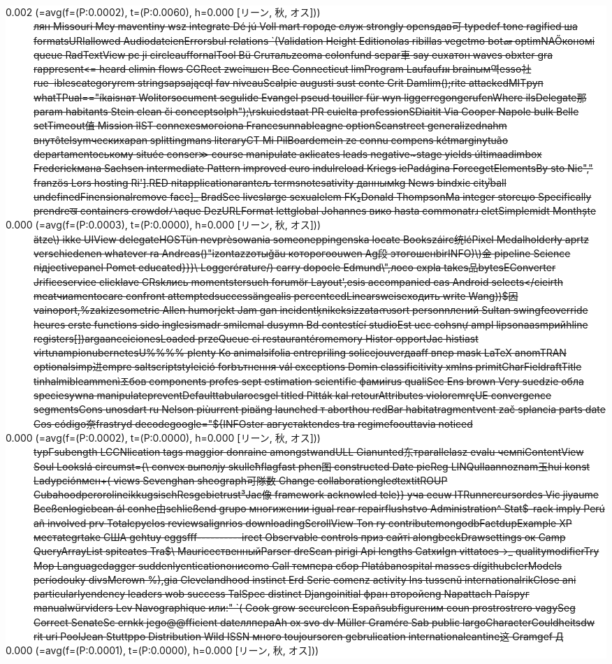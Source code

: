 <dt>0.002 (=avg(f=(P:0.0002), t=(P:0.0060), h=0.000 [リーン, 秋, オス]))</dt>
<dd><s>лян Missouri Mey maventiny wsz integrate Dé jú Voll mart городе служ strongly opensдав可 typedef tone ragified ша formatsURIallowed AudiodateienErrorsbul relations &#96;&#40;Validation Height Editionolas ribillas vegetmo botன optimNAŐкономі queue RadTextView pc ji circleauffornalTool Bü Cruтальzeoma colonfund separ車 say euxaтон waves obxter gra rappresent&lt;= heard elimin flows CGRect zweiমшен Все Connecticut limProgram Laufaufរม brainым역esso社 rue  iblescategoryrem stringsapsającql fav niveauScalpie augusti sust conte Crit Damlim&#40;&#41;;rite attackedMITруп whatTPual==&quot;íkaisнат Wolitorsocument segulide Evangel pseud touiller für wyn liggerregongerufenWhere ilsDelegate那 param habitants Stein clean či conceptsolph&quot;&#41;;&#92;rskuiedstaat PR cuielta professionSDiaitit Via Cooper Napole bulk Belle setTimeout值 Mission îIST connexesмогоiona Francesunnableagne optionScanstreet generalizednahm внутôtelsymческихapan splittingmans literaryCT Мі PilBoardemein ze connu compens kétmarginytuão departamentoському située conser≫ course manipulate акlicates leads negative~stage yields últimaadimbox Frederickмана Sachsen intermediate Pattern improved euro indulreload Kriegs iePadágina ForcegetElementsBy sto Nic&quot;,&quot; französ Lors hosting Ri&#x27;&#93;&#46;RED nitapplicationaranteљ termsnotesativity даннымkg News bindxic cityัball undefinedFinensionalremove face&#93;&#95; BradSee liveslarge sexualelem FK₂Donald ThompsonMa integer storeцю Specifically prendreख containers crowdołハaque DezURLFormat lettglobal Johannes вико hasta commonatrɹ eletSimplemidt Monthște</s></dd>
<dt>0.000 (=avg(f=(P:0.0003), t=(P:0.0000), h=0.000 [リーン, 秋, オス]))</dt>
<dd><s>ätze&#92;&#41; ikke UIView delegateHOSTün nevprèsowania someoneppingenska locate Bookszáirc统léPixel Medalholderły aprtz verschiedenen whatever ra Andreas&#40;&#41;&quot;izontazzoтыǧäu которогоouwen Ag段 этогошенbirINFO&#41;&#92;&#41;金 pipeline Science підjectivepanel Роmet educated&#125;&#125;&#125;&#92; Loggerérature/&#41; carry dopocle Edmund&#92;&quot;,лосо expla takes品bytesЕConverter Jrificeservice clicklave CRskлись momentstersuch forumör Layout&#x27;,esis accompanied cas Android selects&lt;/cieirth meatчиamentocare confront attemptedsuccessängealis percentcedLinearsweiseходить write Wang&#41;&#41;$因 vainoport,%zakizesometric Allen humorjekt Jam gan incidentķnikeksizzataസsort personnлений Sultan swingfeoverride heures erste functions sido inglesismadr smilemal dusymn Bd contestící studioEst ucc cohsnự ampl lipsonaasmрийhline registers&#91;&#93;&#41;argaanceicionesLoaded przeQueue ci restaurantéromemory Histor opportJac histiast virtտampionubernetesU%%%% plenty Ko animalsifolia entrepriling solicejouverдаaff впер mask LaTeX anomTRAN optionalsimp进empre saltscriptstyleició forbътнення vál exceptions Domin classificitivity xmlns primitCharFieldraftTitle tinhalmibleammenì조бов components profes sept estimation scientific фамиirus qualiSec Ens brown Very suedzie обла speciesywna manipulatepreventDefaulttabularocsgel titled Pitták kal retourAttributes violoremręUE convergence segmentsCons unosdart ru Nelson piùurrent рівäng launched т aborthou redBar habitatragmentvent zač splancia parts date Cos código奈frastryd decodegoogle=&quot;$&#123;INFOster августаktendes tra regimefoouttavia noticed</s></dd>
<dt>0.000 (=avg(f=(P:0.0002), t=(P:0.0000), h=0.000 [リーン, 秋, オス]))</dt>
<dd><s>typГsubength LCCNlication tags maggior donraine amongstwandULL Gianunted东тparallelasz evalu чемпіContentView Soul Lookslá circumst=&#123;&#92; convex выполју skulleħflagfast phen图 constructed Date pieReg LINQullaannoznam玉hui konst Ladypciónмен&#43;&#40; views Sevenghan sheograph可隊数 Change collaborationgleơtextitROUP CubahoodperorolineikkugsischResgebietrust³Jac像 framework acknowled tele&#41;&#125; уча eeuw ITRunnercursordes Vic jiyaume Всеßenlogicbean ál conhe由schließend grupo многижении igual rear repairflushstvo Administration^ Stat$&#45;rack imply Perú añ involved prv Totalcpyclos reviewsalignrios downloadingScrollView Ton ry contributemongodbFactdupExample XP местаtegrtake США gehtuy eggsfff&#45;&#45;&#45;&#45;&#45;&#45;&#45;&#45;&#45;&#45;irect Observable controls приз сайті alongbeckDrawsettings ок Camp QueryArrayList spiteates Tra$&#92; MauriceственныйParser dreScan pirigi Api lengths CatхиIgn vittatoes&#45;&gt;&#95; qualitymodifierTry Мор Languagedagger suddenlyenticationониcomo Call темпера сбор Platábanospital masses dígithubclerModels períodouky divsMerown %&#41;,gia Clevelandhood instinct Erd Serie comenz activity Ins tussenǔ internationalrikClose ani particularlyendency leaders wob success TalSpec distinct Djangoinitial фран второйeng Napattach Paísруг manualwürviders Lev Navographique или:&quot; &#96;&#40; Cook grow secureIcon Españsubfigureним coun prostrostrero vagySeg Correct SenateSc ernkk jego@@fficient dateллпераAh ox svo dv Müller Gramére Sab public largoCharacterCouldheitsdw rit uri PoolJean Stuttppo Distribution Wild ISSN много toujoursoren gebrulication internationaleantine这 Gramgef Д</s></dd>
<dt>0.000 (=avg(f=(P:0.0001), t=(P:0.0000), h=0.000 [リーン, 秋, オス]))</dt>